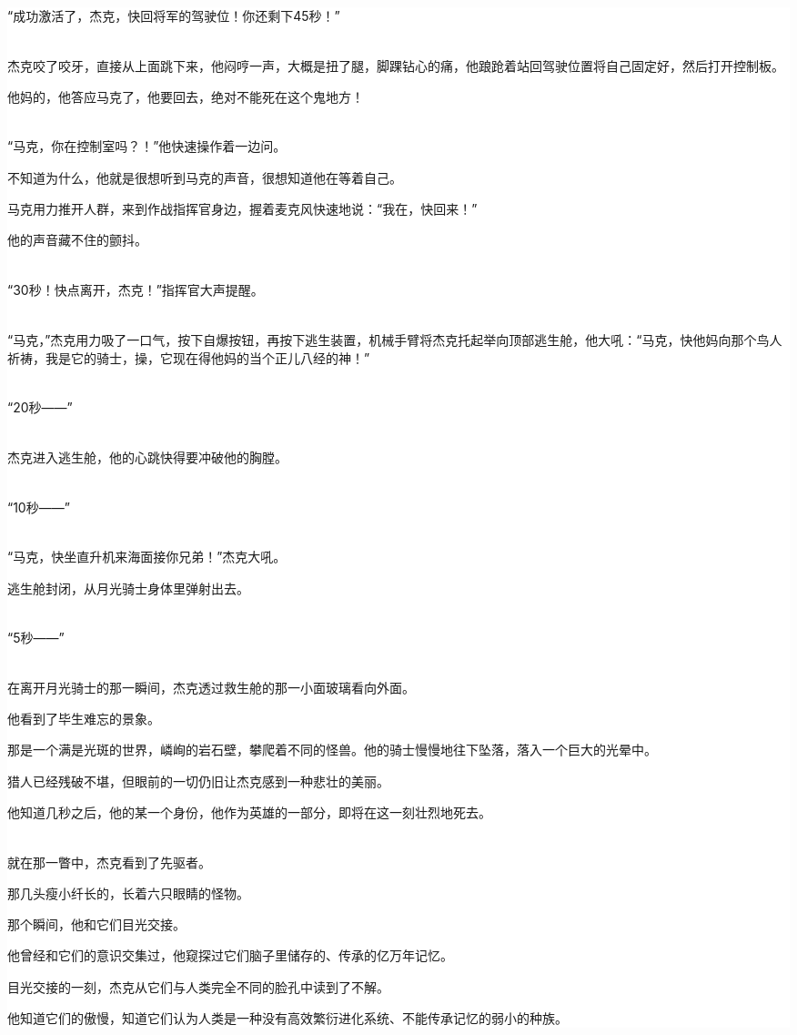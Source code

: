 “成功激活了，杰克，快回将军的驾驶位！你还剩下45秒！”
<br><br/>

杰克咬了咬牙，直接从上面跳下来，他闷哼一声，大概是扭了腿，脚踝钻心的痛，他踉跄着站回驾驶位置将自己固定好，然后打开控制板。

他妈的，他答应马克了，他要回去，绝对不能死在这个鬼地方！
<br><br/>

“马克，你在控制室吗？！”他快速操作着一边问。

不知道为什么，他就是很想听到马克的声音，很想知道他在等着自己。

马克用力推开人群，来到作战指挥官身边，握着麦克风快速地说：“我在，快回来！”

他的声音藏不住的颤抖。
<br><br/>

“30秒！快点离开，杰克！”指挥官大声提醒。
<br><br/>

“马克，”杰克用力吸了一口气，按下自爆按钮，再按下逃生装置，机械手臂将杰克托起举向顶部逃生舱，他大吼：“马克，快他妈向那个鸟人祈祷，我是它的骑士，操，它现在得他妈的当个正儿八经的神！”
<br><br/>

“20秒——”
<br><br/>

杰克进入逃生舱，他的心跳快得要冲破他的胸膛。
<br><br/>

“10秒——”
<br><br/>

“马克，快坐直升机来海面接你兄弟！”杰克大吼。

逃生舱封闭，从月光骑士身体里弹射出去。
<br><br/>

“5秒——”
<br><br/>

在离开月光骑士的那一瞬间，杰克透过救生舱的那一小面玻璃看向外面。

他看到了毕生难忘的景象。

那是一个满是光斑的世界，嶙峋的岩石壁，攀爬着不同的怪兽。他的骑士慢慢地往下坠落，落入一个巨大的光晕中。

猎人已经残破不堪，但眼前的一切仍旧让杰克感到一种悲壮的美丽。

他知道几秒之后，他的某一个身份，他作为英雄的一部分，即将在这一刻壮烈地死去。
<br><br/>

就在那一瞥中，杰克看到了先驱者。

那几头瘦小纤长的，长着六只眼睛的怪物。

那个瞬间，他和它们目光交接。

他曾经和它们的意识交集过，他窥探过它们脑子里储存的、传承的亿万年记忆。

目光交接的一刻，杰克从它们与人类完全不同的脸孔中读到了不解。

他知道它们的傲慢，知道它们认为人类是一种没有高效繁衍进化系统、不能传承记忆的弱小的种族。
